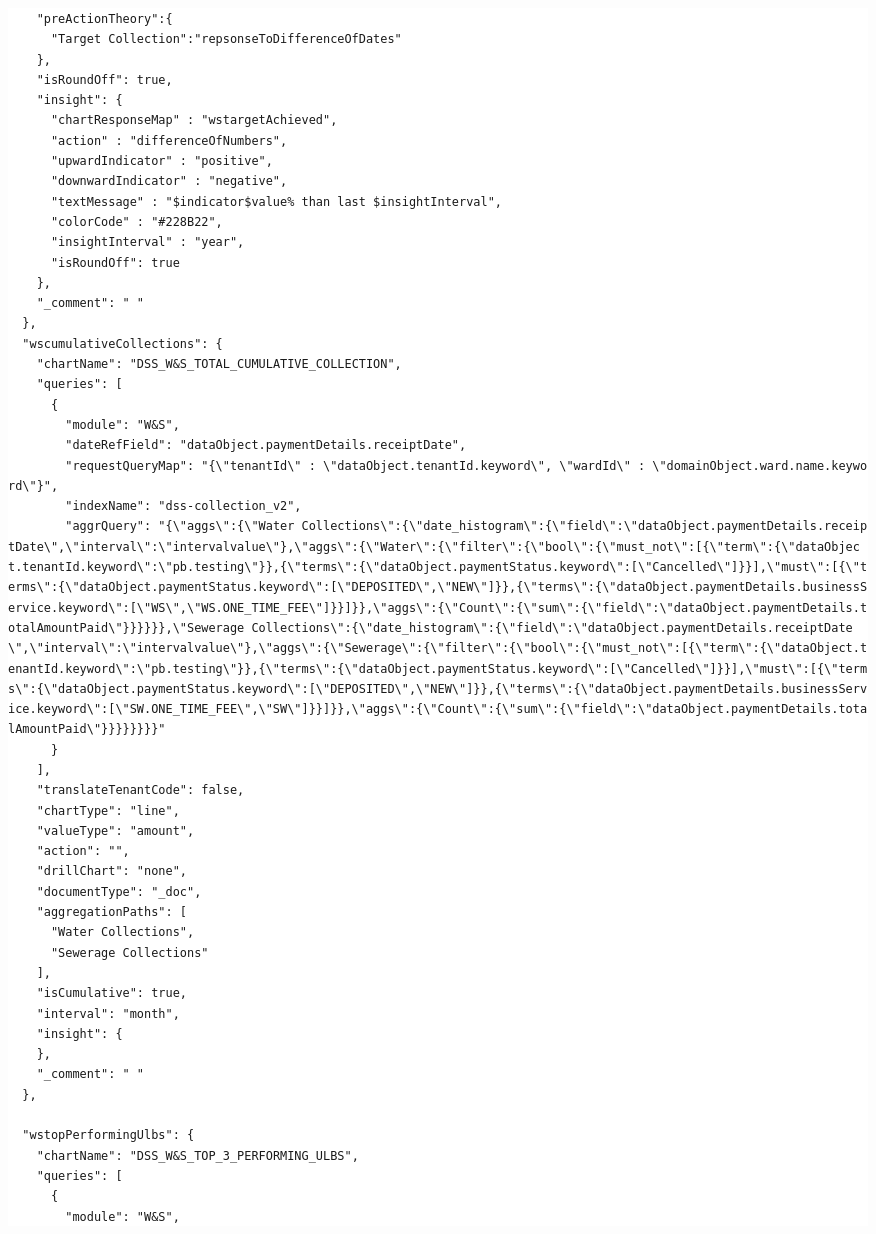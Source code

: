 ```
    "preActionTheory":{
      "Target Collection":"repsonseToDifferenceOfDates"
    },
    "isRoundOff": true,
    "insight": {
      "chartResponseMap" : "wstargetAchieved",
      "action" : "differenceOfNumbers",
      "upwardIndicator" : "positive",
      "downwardIndicator" : "negative",
      "textMessage" : "$indicator$value% than last $insightInterval",
      "colorCode" : "#228B22",
      "insightInterval" : "year",
      "isRoundOff": true
    },
    "_comment": " "
  },
  "wscumulativeCollections": {
    "chartName": "DSS_W&S_TOTAL_CUMULATIVE_COLLECTION",
    "queries": [
      {
        "module": "W&S",
        "dateRefField": "dataObject.paymentDetails.receiptDate",
        "requestQueryMap": "{\"tenantId\" : \"dataObject.tenantId.keyword\", \"wardId\" : \"domainObject.ward.name.keyword\"}",
        "indexName": "dss-collection_v2",
        "aggrQuery": "{\"aggs\":{\"Water Collections\":{\"date_histogram\":{\"field\":\"dataObject.paymentDetails.receiptDate\",\"interval\":\"intervalvalue\"},\"aggs\":{\"Water\":{\"filter\":{\"bool\":{\"must_not\":[{\"term\":{\"dataObject.tenantId.keyword\":\"pb.testing\"}},{\"terms\":{\"dataObject.paymentStatus.keyword\":[\"Cancelled\"]}}],\"must\":[{\"terms\":{\"dataObject.paymentStatus.keyword\":[\"DEPOSITED\",\"NEW\"]}},{\"terms\":{\"dataObject.paymentDetails.businessService.keyword\":[\"WS\",\"WS.ONE_TIME_FEE\"]}}]}},\"aggs\":{\"Count\":{\"sum\":{\"field\":\"dataObject.paymentDetails.totalAmountPaid\"}}}}}},\"Sewerage Collections\":{\"date_histogram\":{\"field\":\"dataObject.paymentDetails.receiptDate\",\"interval\":\"intervalvalue\"},\"aggs\":{\"Sewerage\":{\"filter\":{\"bool\":{\"must_not\":[{\"term\":{\"dataObject.tenantId.keyword\":\"pb.testing\"}},{\"terms\":{\"dataObject.paymentStatus.keyword\":[\"Cancelled\"]}}],\"must\":[{\"terms\":{\"dataObject.paymentStatus.keyword\":[\"DEPOSITED\",\"NEW\"]}},{\"terms\":{\"dataObject.paymentDetails.businessService.keyword\":[\"SW.ONE_TIME_FEE\",\"SW\"]}}]}},\"aggs\":{\"Count\":{\"sum\":{\"field\":\"dataObject.paymentDetails.totalAmountPaid\"}}}}}}}}"
      }
    ],
    "translateTenantCode": false,
    "chartType": "line",
    "valueType": "amount",
    "action": "",
    "drillChart": "none",
    "documentType": "_doc",
    "aggregationPaths": [
      "Water Collections",
      "Sewerage Collections"
    ],
    "isCumulative": true,
    "interval": "month",
    "insight": {
    },
    "_comment": " "
  },

  "wstopPerformingUlbs": {
    "chartName": "DSS_W&S_TOP_3_PERFORMING_ULBS",
    "queries": [
      {
        "module": "W&S",
```
